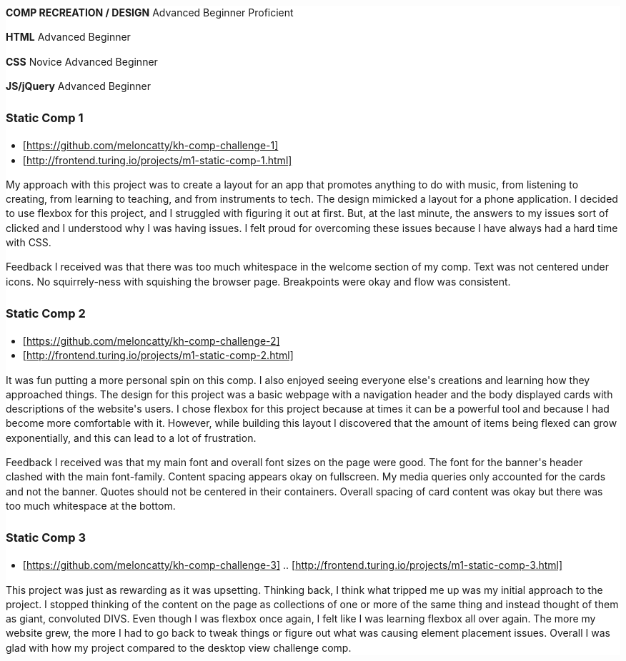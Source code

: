 **COMP RECREATION / DESIGN**
Advanced Beginner
Proficient

**HTML**
Advanced Beginner

**CSS**
Novice
Advanced Beginner

**JS/jQuery**
Advanced Beginner

### Static Comp 1
+ [https://github.com/meloncatty/kh-comp-challenge-1]
+ [http://frontend.turing.io/projects/m1-static-comp-1.html]

My approach with this project was to create a layout for an app that promotes anything to do with music, from listening to creating, from learning to teaching, and from instruments to tech. The design mimicked a layout for a phone application. I decided to use flexbox for this project, and I struggled with figuring it out at first. But, at the last minute, the answers to my issues sort of clicked and I understood why I was having issues. I felt proud for overcoming these issues because I have always had a hard time with CSS.

Feedback I received was that there was too much whitespace in the welcome section of my comp. Text was not centered under icons. No squirrely-ness with squishing the browser page. Breakpoints were okay and flow was consistent.

### Static Comp 2
+ [https://github.com/meloncatty/kh-comp-challenge-2]
+ [http://frontend.turing.io/projects/m1-static-comp-2.html]

It was fun putting a more personal spin on this comp. I also enjoyed seeing everyone else's creations and learning how they approached things. The design for this project was a basic webpage with a navigation header and the body displayed cards with descriptions of the website's users. I chose flexbox for this project because at times it can be a powerful tool and because I had become more comfortable with it. However, while building this layout I discovered that the amount of items being flexed can grow exponentially, and this can lead to a lot of frustration.

Feedback I received was that my main font and overall font sizes on the page were good. The font for the banner's header clashed with the main font-family. Content spacing appears okay on fullscreen. My media queries only accounted for the cards and not the banner. Quotes should not be centered in their containers. Overall spacing of card content was okay but there was too much whitespace at the bottom.

### Static Comp 3

+ [https://github.com/meloncatty/kh-comp-challenge-3]
.. [http://frontend.turing.io/projects/m1-static-comp-3.html]

This project was just as rewarding as it was upsetting. Thinking back, I think what tripped me up was my initial approach to the project. I stopped thinking of the content on the page as collections of one or more of the same thing and instead thought of them as giant, convoluted DIVS. Even though I was flexbox once again, I felt like I was learning flexbox all over again. The more my website grew, the more I had to go back to tweak things or figure out what was causing element placement issues. Overall I was glad with how my project compared to the desktop view challenge comp.
